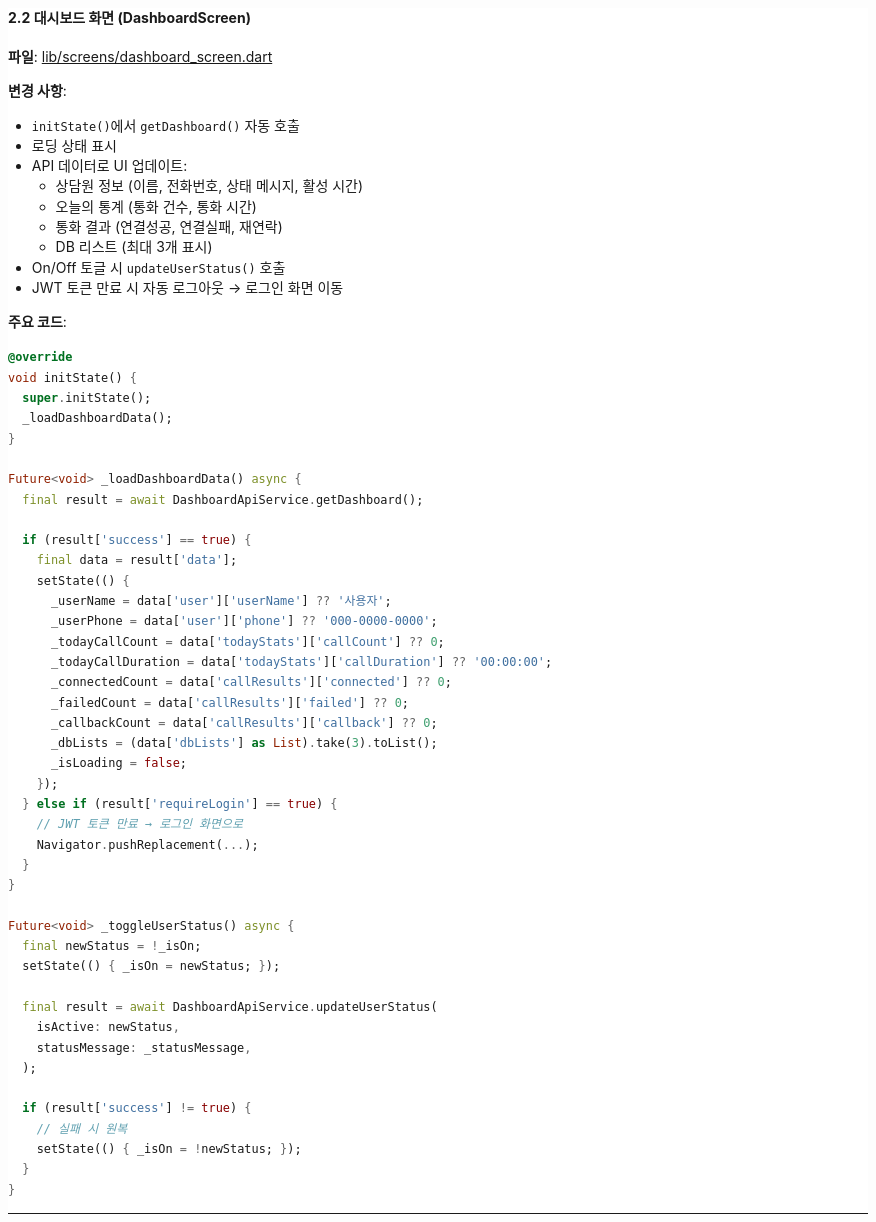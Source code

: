 #### 2.2 대시보드 화면 (DashboardScreen)
**파일**: [lib/screens/dashboard_screen.dart](../lib/screens/dashboard_screen.dart)

**변경 사항**:
- `initState()`에서 `getDashboard()` 자동 호출
- 로딩 상태 표시
- API 데이터로 UI 업데이트:
  - 상담원 정보 (이름, 전화번호, 상태 메시지, 활성 시간)
  - 오늘의 통계 (통화 건수, 통화 시간)
  - 통화 결과 (연결성공, 연결실패, 재연락)
  - DB 리스트 (최대 3개 표시)
- On/Off 토글 시 `updateUserStatus()` 호출
- JWT 토큰 만료 시 자동 로그아웃 → 로그인 화면 이동

**주요 코드**:
```dart
@override
void initState() {
  super.initState();
  _loadDashboardData();
}

Future<void> _loadDashboardData() async {
  final result = await DashboardApiService.getDashboard();

  if (result['success'] == true) {
    final data = result['data'];
    setState(() {
      _userName = data['user']['userName'] ?? '사용자';
      _userPhone = data['user']['phone'] ?? '000-0000-0000';
      _todayCallCount = data['todayStats']['callCount'] ?? 0;
      _todayCallDuration = data['todayStats']['callDuration'] ?? '00:00:00';
      _connectedCount = data['callResults']['connected'] ?? 0;
      _failedCount = data['callResults']['failed'] ?? 0;
      _callbackCount = data['callResults']['callback'] ?? 0;
      _dbLists = (data['dbLists'] as List).take(3).toList();
      _isLoading = false;
    });
  } else if (result['requireLogin'] == true) {
    // JWT 토큰 만료 → 로그인 화면으로
    Navigator.pushReplacement(...);
  }
}

Future<void> _toggleUserStatus() async {
  final newStatus = !_isOn;
  setState(() { _isOn = newStatus; });

  final result = await DashboardApiService.updateUserStatus(
    isActive: newStatus,
    statusMessage: _statusMessage,
  );

  if (result['success'] != true) {
    // 실패 시 원복
    setState(() { _isOn = !newStatus; });
  }
}
```

---